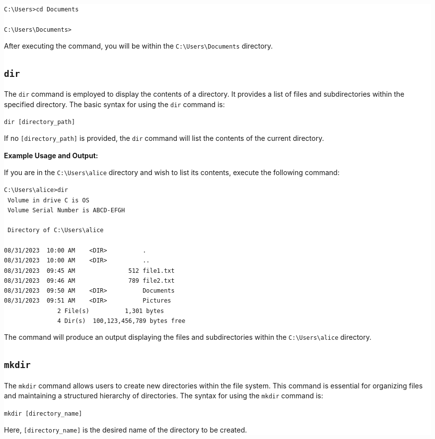 ```plaintext
C:\Users>cd Documents

C:\Users\Documents>
```
After executing the command, you will be within the `C:\Users\Documents` directory.


## `dir`

The `dir` command is employed to display the contents of a directory. It provides a list of files and subdirectories within the specified directory. The basic syntax for using the `dir` command is:

```plaintext
dir [directory_path]
```

If no `[directory_path]` is provided, the `dir` command will list the contents of the current directory.

**Example Usage and Output:**

If you are in the `C:\Users\alice` directory and wish to list its contents, execute the following command:

```plaintext
C:\Users\alice>dir
 Volume in drive C is OS
 Volume Serial Number is ABCD-EFGH

 Directory of C:\Users\alice

08/31/2023  10:00 AM    <DIR>          .
08/31/2023  10:00 AM    <DIR>          ..
08/31/2023  09:45 AM               512 file1.txt
08/31/2023  09:46 AM               789 file2.txt
08/31/2023  09:50 AM    <DIR>          Documents
08/31/2023  09:51 AM    <DIR>          Pictures
               2 File(s)          1,301 bytes
               4 Dir(s)  100,123,456,789 bytes free
```

The command will produce an output displaying the files and subdirectories within the `C:\Users\alice` directory.

## `mkdir`

The `mkdir` command allows users to create new directories within the file system. This command is essential for organizing files and maintaining a structured hierarchy of directories. The syntax for using the `mkdir` command is:

```plaintext
mkdir [directory_name]
```

Here, `[directory_name]` is the desired name of the directory to be created.
